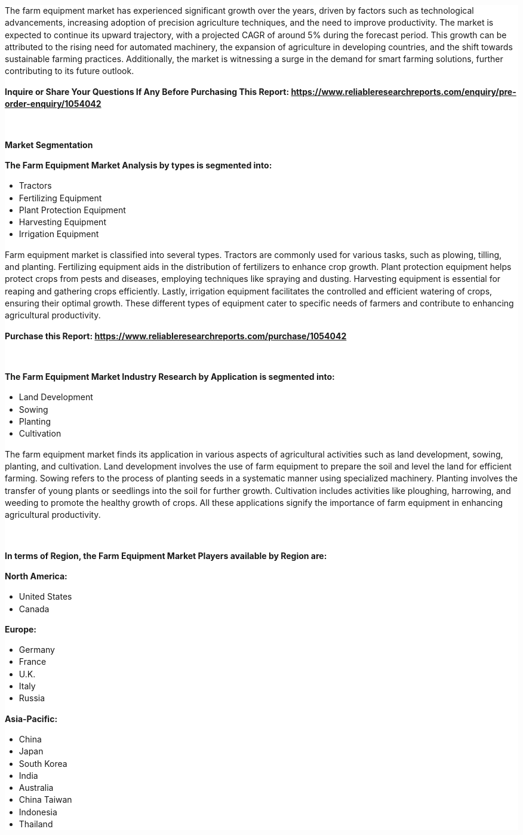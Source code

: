<p><p>The farm equipment market has experienced significant growth over the years, driven by factors such as technological advancements, increasing adoption of precision agriculture techniques, and the need to improve productivity. The market is expected to continue its upward trajectory, with a projected CAGR of around 5% during the forecast period. This growth can be attributed to the rising need for automated machinery, the expansion of agriculture in developing countries, and the shift towards sustainable farming practices. Additionally, the market is witnessing a surge in the demand for smart farming solutions, further contributing to its future outlook.</p></p>
<p><strong>Inquire or Share Your Questions If Any Before Purchasing This Report: <a href="https://www.reliableresearchreports.com/enquiry/pre-order-enquiry/1054042">https://www.reliableresearchreports.com/enquiry/pre-order-enquiry/1054042</a></strong></p>
<p>&nbsp;</p>
<p><strong>Market Segmentation</strong></p>
<p><strong>The Farm Equipment Market Analysis by types is segmented into:</strong></p>
<p><ul><li>Tractors</li><li>Fertilizing Equipment</li><li>Plant Protection Equipment</li><li>Harvesting Equipment</li><li>Irrigation Equipment</li></ul></p>
<p><p>Farm equipment market is classified into several types. Tractors are commonly used for various tasks, such as plowing, tilling, and planting. Fertilizing equipment aids in the distribution of fertilizers to enhance crop growth. Plant protection equipment helps protect crops from pests and diseases, employing techniques like spraying and dusting. Harvesting equipment is essential for reaping and gathering crops efficiently. Lastly, irrigation equipment facilitates the controlled and efficient watering of crops, ensuring their optimal growth. These different types of equipment cater to specific needs of farmers and contribute to enhancing agricultural productivity.</p></p>
<p><strong>Purchase this Report:&nbsp;<a href="https://www.reliableresearchreports.com/purchase/1054042">https://www.reliableresearchreports.com/purchase/1054042</a></strong></p>
<p>&nbsp;</p>
<p><strong>The Farm Equipment Market Industry Research by Application is segmented into:</strong></p>
<p><ul><li>Land Development</li><li>Sowing</li><li>Planting</li><li>Cultivation</li></ul></p>
<p><p>The farm equipment market finds its application in various aspects of agricultural activities such as land development, sowing, planting, and cultivation. Land development involves the use of farm equipment to prepare the soil and level the land for efficient farming. Sowing refers to the process of planting seeds in a systematic manner using specialized machinery. Planting involves the transfer of young plants or seedlings into the soil for further growth. Cultivation includes activities like ploughing, harrowing, and weeding to promote the healthy growth of crops. All these applications signify the importance of farm equipment in enhancing agricultural productivity.</p></p>
<p>&nbsp;</p>
<p><strong>In terms of Region, the Farm Equipment Market Players available by Region are:</strong></p>
<p>
    <p> <strong> North America: </strong>
        <ul>
            <li>United States</li>
            <li>Canada</li>
        </ul>
        </p> 
    <p> <strong> Europe: </strong>
        <ul>
            <li>Germany</li>
            <li>France</li>
            <li>U.K.</li>
            <li>Italy</li>
            <li>Russia</li>
        </ul>
        </p> 
    <p> <strong> Asia-Pacific: </strong>
        <ul>
            <li>China</li>
            <li>Japan</li>
            <li>South Korea</li>
            <li>India</li>
            <li>Australia</li>
            <li>China Taiwan</li>
            <li>Indonesia</li>
            <li>Thailand</li>